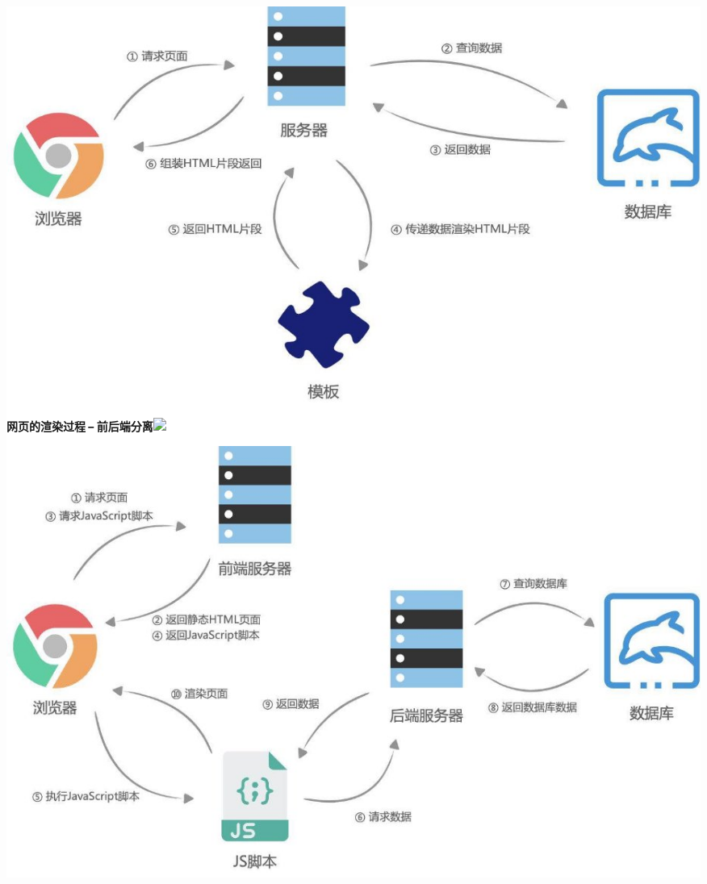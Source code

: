 ![](image/Aspose.Words.ac0b514d-de16-41e5-ac75-7a7fe37566a4.014.jpeg)

**网页的渲染过程 – 前后端分离![](image/Aspose.Words.ac0b514d-de16-41e5-ac75-7a7fe37566a4.013.png)**

![](image/Aspose.Words.ac0b514d-de16-41e5-ac75-7a7fe37566a4.015.jpeg)
